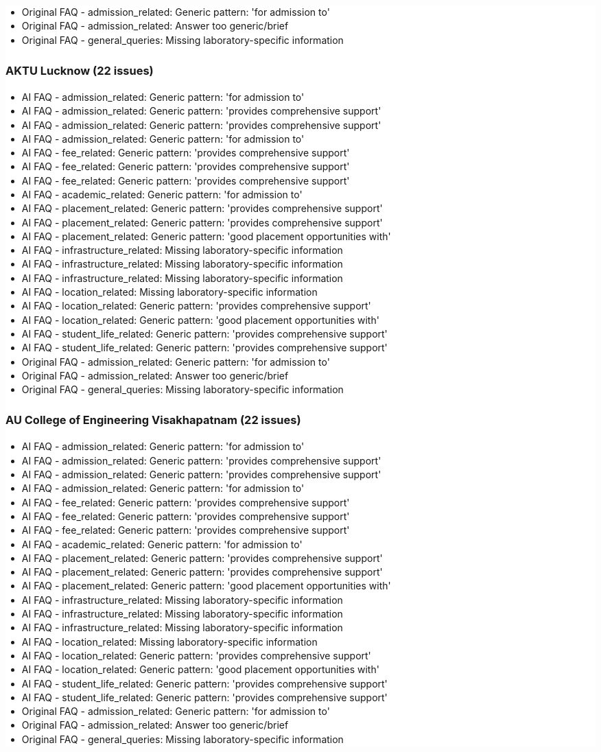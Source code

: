 - Original FAQ - admission_related: Generic pattern: 'for admission to'
- Original FAQ - admission_related: Answer too generic/brief
- Original FAQ - general_queries: Missing laboratory-specific information

### AKTU Lucknow (22 issues)
- AI FAQ - admission_related: Generic pattern: 'for admission to'
- AI FAQ - admission_related: Generic pattern: 'provides comprehensive support'
- AI FAQ - admission_related: Generic pattern: 'provides comprehensive support'
- AI FAQ - admission_related: Generic pattern: 'for admission to'
- AI FAQ - fee_related: Generic pattern: 'provides comprehensive support'
- AI FAQ - fee_related: Generic pattern: 'provides comprehensive support'
- AI FAQ - fee_related: Generic pattern: 'provides comprehensive support'
- AI FAQ - academic_related: Generic pattern: 'for admission to'
- AI FAQ - placement_related: Generic pattern: 'provides comprehensive support'
- AI FAQ - placement_related: Generic pattern: 'provides comprehensive support'
- AI FAQ - placement_related: Generic pattern: 'good placement opportunities with'
- AI FAQ - infrastructure_related: Missing laboratory-specific information
- AI FAQ - infrastructure_related: Missing laboratory-specific information
- AI FAQ - infrastructure_related: Missing laboratory-specific information
- AI FAQ - location_related: Missing laboratory-specific information
- AI FAQ - location_related: Generic pattern: 'provides comprehensive support'
- AI FAQ - location_related: Generic pattern: 'good placement opportunities with'
- AI FAQ - student_life_related: Generic pattern: 'provides comprehensive support'
- AI FAQ - student_life_related: Generic pattern: 'provides comprehensive support'
- Original FAQ - admission_related: Generic pattern: 'for admission to'
- Original FAQ - admission_related: Answer too generic/brief
- Original FAQ - general_queries: Missing laboratory-specific information

### AU College of Engineering Visakhapatnam (22 issues)
- AI FAQ - admission_related: Generic pattern: 'for admission to'
- AI FAQ - admission_related: Generic pattern: 'provides comprehensive support'
- AI FAQ - admission_related: Generic pattern: 'provides comprehensive support'
- AI FAQ - admission_related: Generic pattern: 'for admission to'
- AI FAQ - fee_related: Generic pattern: 'provides comprehensive support'
- AI FAQ - fee_related: Generic pattern: 'provides comprehensive support'
- AI FAQ - fee_related: Generic pattern: 'provides comprehensive support'
- AI FAQ - academic_related: Generic pattern: 'for admission to'
- AI FAQ - placement_related: Generic pattern: 'provides comprehensive support'
- AI FAQ - placement_related: Generic pattern: 'provides comprehensive support'
- AI FAQ - placement_related: Generic pattern: 'good placement opportunities with'
- AI FAQ - infrastructure_related: Missing laboratory-specific information
- AI FAQ - infrastructure_related: Missing laboratory-specific information
- AI FAQ - infrastructure_related: Missing laboratory-specific information
- AI FAQ - location_related: Missing laboratory-specific information
- AI FAQ - location_related: Generic pattern: 'provides comprehensive support'
- AI FAQ - location_related: Generic pattern: 'good placement opportunities with'
- AI FAQ - student_life_related: Generic pattern: 'provides comprehensive support'
- AI FAQ - student_life_related: Generic pattern: 'provides comprehensive support'
- Original FAQ - admission_related: Generic pattern: 'for admission to'
- Original FAQ - admission_related: Answer too generic/brief
- Original FAQ - general_queries: Missing laboratory-specific information
